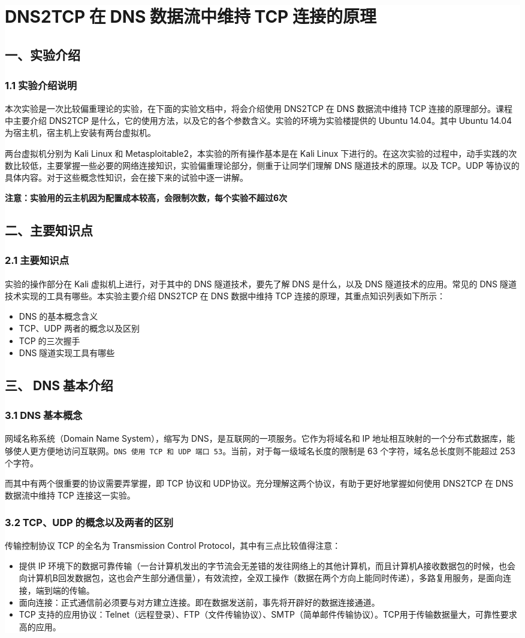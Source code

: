 # DNS2TCP 在 DNS 数据流中维持 TCP 连接的原理

## 一、实验介绍

### 1.1 实验介绍说明

本次实验是一次比较偏重理论的实验，在下面的实验文档中，将会介绍使用 DNS2TCP 在 DNS 数据流中维持 TCP 连接的原理部分。课程中主要介绍 DNS2TCP 是什么，它的使用方法，以及它的各个参数含义。实验的环境为实验楼提供的 Ubuntu 14.04。其中 Ubuntu 14.04 为宿主机，宿主机上安装有两台虚拟机。

两台虚拟机分别为 Kali Linux 和 Metasploitable2，本实验的所有操作基本是在 Kali Linux 下进行的。在这次实验的过程中，动手实践的次数比较低，主要掌握一些必要的网络连接知识，实验偏重理论部分，侧重于让同学们理解 DNS 隧道技术的原理。以及 TCP。UDP 等协议的具体内容。对于这些概念性知识，会在接下来的试验中逐一讲解。

**注意：实验用的云主机因为配置成本较高，会限制次数，每个实验不超过6次**


## 二、主要知识点

### 2.1 主要知识点

实验的操作部分在 Kali 虚拟机上进行，对于其中的 DNS 隧道技术，要先了解 DNS 是什么，以及 DNS 隧道技术的应用。常见的 DNS 隧道技术实现的工具有哪些。本实验主要介绍 DNS2TCP 在 DNS 数据中维持 TCP 连接的原理，其重点知识列表如下所示：

- DNS 的基本概念含义
- TCP、UDP 两者的概念以及区别
- TCP 的三次握手
- DNS 隧道实现工具有哪些

## 三、 DNS 基本介绍

### 3.1 DNS 基本概念

网域名称系统（Domain Name System），缩写为 DNS，是互联网的一项服务。它作为将域名和 IP 地址相互映射的一个分布式数据库，能够使人更方便地访问互联网。`DNS 使用 TCP 和 UDP 端口 53`。当前，对于每一级域名长度的限制是 63 个字符，域名总长度则不能超过 253 个字符。

而其中有两个很重要的协议需要弄掌握，即 TCP 协议和 UDP协议。充分理解这两个协议，有助于更好地掌握如何使用 DNS2TCP 在 DNS 数据流中维持 TCP 连接这一实验。

### 3.2 TCP、UDP 的概念以及两者的区别

传输控制协议 TCP 的全名为 Transmission Control Protocol，其中有三点比较值得注意：
- 提供 IP 环境下的数据可靠传输（一台计算机发出的字节流会无差错的发往网络上的其他计算机，而且计算机A接收数据包的时候，也会向计算机B回发数据包，这也会产生部分通信量），有效流控，全双工操作（数据在两个方向上能同时传递），多路复用服务，是面向连接，端到端的传输。
- 面向连接：正式通信前必须要与对方建立连接。即在数据发送前，事先将开辟好的数据连接通道。
- TCP 支持的应用协议：Telnet（远程登录）、FTP（文件传输协议）、SMTP（简单邮件传输协议）。TCP用于传输数据量大，可靠性要求高的应用。

